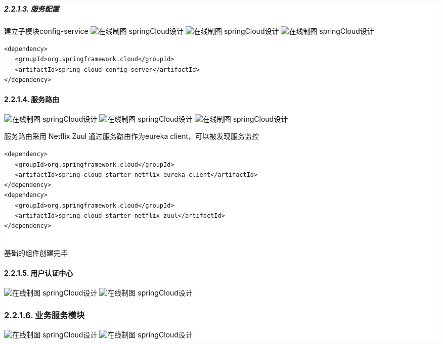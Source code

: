 ##### 2.2.1.3.	服务配置

建立子模块config-service
![在线制图 springCloud设计](https://www.freedgo.com/public/themes/freedgo/spring/spring_cloud7.png "在线制图 springCloud设计")
![在线制图 springCloud设计](https://www.freedgo.com/public/themes/freedgo/spring/spring_cloud8.png "在线制图 springCloud设计")
![在线制图 springCloud设计](https://www.freedgo.com/public/themes/freedgo/spring/spring_cloud9.png "在线制图 springCloud设计")

```
<dependency>
   <groupId>org.springframework.cloud</groupId>
   <artifactId>spring-cloud-config-server</artifactId>
</dependency>

```


#### 2.2.1.4.	服务路由

![在线制图 springCloud设计](https://www.freedgo.com/public/themes/freedgo/spring/spring_cloud10.png "在线制图 springCloud设计")
![在线制图 springCloud设计](https://www.freedgo.com/public/themes/freedgo/spring/spring_cloud11.png "在线制图 springCloud设计")
![在线制图 springCloud设计](https://www.freedgo.com/public/themes/freedgo/spring/spring_cloud12.png "在线制图 springCloud设计")

服务路由采用 Netflix Zuul 
通过服务路由作为eureka client，可以被发现服务监控
```
<dependency>
   <groupId>org.springframework.cloud</groupId>
   <artifactId>spring-cloud-starter-netflix-eureka-client</artifactId>
</dependency>
<dependency>
   <groupId>org.springframework.cloud</groupId>
   <artifactId>spring-cloud-starter-netflix-zuul</artifactId>
</dependency>


```

基础的组件创建完毕

#### 2.2.1.5.	用户认证中心

![在线制图 springCloud设计](https://www.freedgo.com/public/themes/freedgo/spring/spring_cloud13.png "在线制图 springCloud设计")
![在线制图 springCloud设计](https://www.freedgo.com/public/themes/freedgo/spring/spring_cloud14.png "在线制图 springCloud设计")

### 2.2.1.6.	业务服务模块

![在线制图 springCloud设计](https://www.freedgo.com/public/themes/freedgo/spring/spring_cloud15.png "在线制图 springCloud设计")
![在线制图 springCloud设计](https://www.freedgo.com/public/themes/freedgo/spring/spring_cloud16.png "在线制图 springCloud设计")
